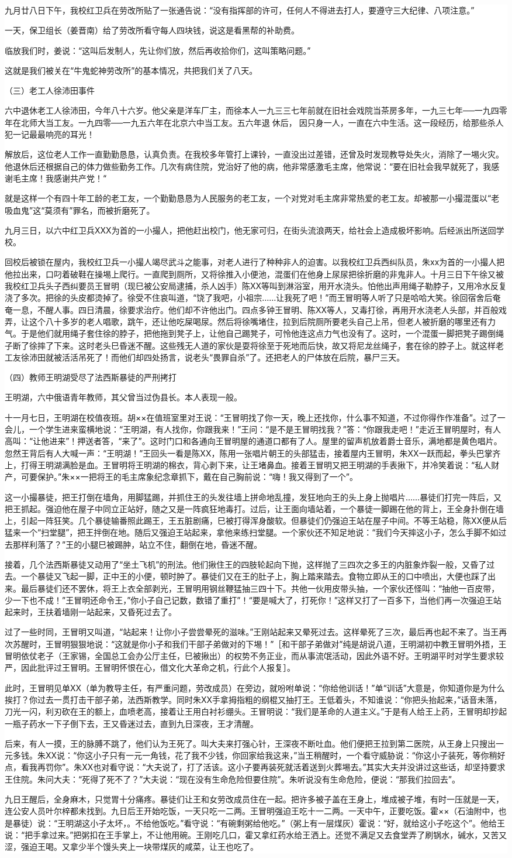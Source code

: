 九月廿八日下午，我校红卫兵在劳改所贴了一张通告说：“没有指挥部的许可，任何人不得进去打人，要遵守三大纪律、八项注意。”

一天，保卫组长（姜晋南）给了劳改所看守每人四块钱，说这是看黑帮的补助费。

临放我们时，姜说：“这叫后发制人，先让你们放，然后再收拾你们，这叫策略问题。”

这就是我们被关在“牛鬼蛇神劳改所”的基本情况，共把我们关了八天。

（三）老工人徐沛田事件

六中退休老工人徐沛田，今年八十六岁。他父亲是洋车厂主，而徐本人一九三三七年前就在旧社会戏院当茶房多年，一九三七年──一九四零年在北师大当工友。一九四零──一九五六年在北京六中当工友。五六年退 休后， 因只身一人，一直在六中生活。这一段经历，给那些杀人犯一记最最响亮的耳光！

解放后，这位老人工作一直勤勤恳恳，认真负责。在我校多年管打上课铃，一直没出过差错，还曾及时发现教导处失火，消除了一埸火灾。他退休后还根据自己的体力做些勤务工作。几次有病住院，党治好了他的病，他非常感激毛主席，他常说：“要在旧社会我早就死了，我感谢毛主席！我感谢共产党！“

就是这样一个有四十年工龄的老工友，一个勤勤恳恳为人民服务的老工友，一个对党对毛主席非常热爱的老工友。却被那一小撮混蛋以“老吸血鬼”这“莫须有”罪名，而被折磨死了。

九月三日，以六中红卫兵XXX为首的一小撮人，把他赶出校门，他无家可归，在街头流浪两天，给社会上造成极坏影响。后经派出所送回学校。

回校后被锁在屋内，我校红卫兵一小撮人竭尽武斗之能事，对老人进行了种种非人的迫害。以我校红卫兵西纠队员，朱xx为首的一小撮人把他拉出来，口叼着破鞋在操埸上爬行。一直爬到厕所，又将徐推入小便池，混蛋们在他身上尿尿把徐折磨的非鬼非人。十月三日下午徐又被我校红卫兵头子西纠要员王冒明（现巳被公安局逮捕，杀人凶手）陈XX等叫到淋浴室，用开水浇头。怕他出声用绳子勒脖子，又用冷水反复浇了多次。把徐的头皮都烫掉了。徐受不住哀叫道，“饶了我吧，小祖宗……让我死了吧！”而王冒明等人听了只是哈哈大笑。徐回宿舍后奄奄一息，不醒人事。四日清晨，徐要求治疗。他们却不许他出门。四点多钟王冒明、陈XX等人，又毒打徐，再用开水浇老人头部，并百般戏弄，让这个八十多岁的老人唱歌，跳午，还让他吃屎喝尿。然后将徐嘴堵住，拉到后院厕所要老头自己上吊，但老人被折磨的哪里还有力气。于是他们就用绳子套住徐的脖子，把他拖到凳子上，让他自己踢凳子，可怜他连这点力气也没有了。这时，一个混蛋一脚把凳子踢倒绳子断了徐摔了下来。这时老头巳昏迷不醒。这些残无人道的家伙是耍将徐至于死地而后快，故又将尼龙丝绳子，套在徐的脖子上。就这样老工友徐沛田就被活活吊死了！而他们却四处扬言，说老头“畏罪自杀”了。还把老人的尸体放在后院，暴尸三天。

（四）教师王明湖受尽了法西斯暴徒的严刑拷打

王明湖，六中俄语青年教师，其父曾当过伪县长。本人表现一般。

十一月七日，王明湖在校值夜班。胡××在值班室里对王说：“王冒明找了你一天，晚上还找你，什么事不知道，不过你得作作准备”。过了一会儿，一个学生进来蛮横地说：“王明湖，有人找你，你跟我来！”王问：“是不是王冒明找我？”答：“你跟我走吧！”走近王冒明屋时，有人高叫：“让他进来”！押送者答，“来了”。这时门口和各通向王冒明屋的通道口都有了人。屋里的留声机放着爵士音乐，满地都是黄色唱片。忽然王背后有人大喊一声：“王明湖！”王回头一看是陈XX，陈用一张唱片朝王的头部猛击，接着屋内王冒明，朱XX一跃而起，拳头巴掌齐上，打得王明湖满脸是血。王冒明将王明湖的棉衣，背心剥下来，让王堵鼻血。接着王冒明又把王明湖的手表揪下，并冷笑着说：“私人财产，可要保护。”朱××一把将王的毛主席象纪念章抓下，戴在自己胸前说：“嗨！我又得到了一个”。

这一小撮暴徒，把王打倒在墙角，用脚猛踢，并抓住王的头发往墙上拼命地乱撞，发狂地向王的头上身上抛唱片……暴徒们打完一阵后，又把王抓起。强迫他在屋子中同立正站好，随之又是一阵疯狂地毒打。过后，让王面向墙站着，一个暴徒一脚踢在他的背上，王全身扑倒在墙上，引起一阵狂笑。几个暴徒输番照此踢王，王五脏剧痛，巳被打得浑身酸软。但暴徒们仍强迫王站在屋子中间。不等王站稳，陈XX便从后猛来一个“扫堂腿”，把王拌倒在地。随后又强迫王站起来，拿他来练扫堂腿。一个家伙还不知足地说：“我们今天摔这小子，怎么手脚不如过去那样利落了？”王的小腿巳被踢肿，站立不住，翻倒在地，昏迷不醒。

接着，几个法西斯暴徒又动用了“坐土飞机”的刑法。他们揪住王的四肢轮起向下抛，这样抛了三四次之多王的内脏象炸裂一般，又昏了过去。一个暴徒又飞起一脚，正中王的小便，顿时肿了。暴徒们又在王的肚子上，胸上踏来踏去。食物立即从王的口中喷出，大便也踩了出来。最后暴徒们还不罢休，将王上衣全部剥光，王冒明用钢丝鞭猛抽三四十下。共他一伙用皮带头抽，一个家伙还怪叫：“抽他一百皮带，少一下也不成！”王冒明还命令王，”你小子自己记数，数错了重打”！“要是喊大了，打死你！”这样又打了一百多下，当他们再一次强迫王站起来时，王扶着墙刚一站起来，又昏死过去了。

过了一些时同，王冒明又叫道，“站起来！让你小子尝尝晕死的滋味。”王刚站起来又晕死过去。这样晕死了三次，最后再也起不来了。当王再次苏醒时，王冒明狠狠地说：“这就是你小子和我们干部子弟做对的下埸！”［和干部子弟做对”纯是胡说八道，王明湖初中教王冒明外捂，王冒明依仗老子（王家锡，全国总工会办公厅主任，巳被揪出）的权势不务正业，而从事流氓活动，因此外语不好。王明湖平时对学生要求较严，因此批评过王冒明。王冒明怀恨在心，借文化大革命之机，行此个人报复］。

此时，王冒明见单XX（单为教导主任，有严重问题，劳改成员）在旁边，就吩咐单说：“你给他训话！”单“训话”大意是，你知道你是为什么挨打？你过去一贯打击干部子弟，法西斯教学。同时朱XX手拿拇指粗的纲棍又抽打王。王低着头，不知谁说：“你把头抬起来，”话音未落，刀光一闪，利刃砍在王的额上，血喷老高，接着让王用白衬衫绷头。王冒明说：“我们是革命的人道主义。”于是有人给王上药，王冒明却抄起一瓶子药水一下子倒下去，王又昏迷过去，直到九日深夜，王才清醒。

后来，有人一摸，王的脉膊不跳了，他们认为王死了。叫大夫来打强心针，王深夜不断吐血。他们便把王拉到第二医院，从王身上只搜出一元多钱。朱XX说：“你这小子只有一元一角钱，花了我不少钱，你回家给我这来，”当王稍醒时，一个看守威胁说：“你这小子装死，等你稍好点，看我再罚你”。朱XX也对看守说：“大夫说了，打了活该。这小子要再装死就活着送到火葬埸去。”其实大夫并没讲过这些话，却坚持要求王住院。朱问大夫：“死得了死不了？”大夫说：“现在没有生命危险但要住院”。朱听说没有生命危险，便说：“那我们拉回去”。

九日王醒后，全身麻木，只觉胃十分痛疼。暴徒们让王和女劳改成员住在一起。把许多被子盖在王身上，堆成被子堆，有时一压就是一天，连公安人员叶尔梓都未找到。九日后王开始吃饭，一天只吃一二两。王冒明强迫王吃十一二两。一天中午，正要吃饭。霍××（石油附中，也是暴徒）说：“王明湖这小子太坏，。不给他饭吃。”看守说：“有碗剩粥给他吃。”（粥上有一层煤灰）霍说：“好，就给这小子吃这个”。他给王说：“把手拿过来。”把粥扣在王手掌上，不让他用碗。王刚吃几口，霍又拿红药水给王洒上。还觉不满足又去食堂弄了刷锅水，碱水，又苦又涩，强迫王喝。又拿少半个馒头夹上一块带煤灰的咸菜，让王也吃了。
